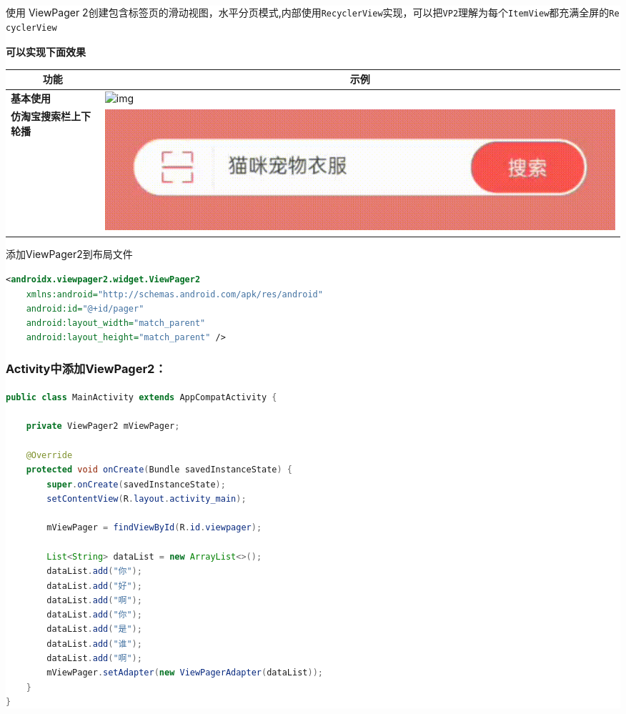 使用 ViewPager 2创建包含标签页的滑动视图，水平分页模式,内部使用`RecyclerView`实现，可以把`VP2`理解为每个`ItemView`都充满全屏的`RecyclerView`

**可以实现下面效果**

| 功能                     | 示例                                                         |
| ------------------------ | ------------------------------------------------------------ |
| **基本使用**             | ![img](Android--导航.assets/3be2a0c909ef4f258e41d7eb9c8a3f22.gif) |
| **仿淘宝搜索栏上下轮播** | ![img](Android--导航.assets/46946afd62884207b758e79ab845d8ae.gif) |

添加ViewPager2到布局文件

```xml
<androidx.viewpager2.widget.ViewPager2
    xmlns:android="http://schemas.android.com/apk/res/android"
    android:id="@+id/pager"
    android:layout_width="match_parent"
    android:layout_height="match_parent" />
```

### Activity中添加ViewPager2：

```java
public class MainActivity extends AppCompatActivity {

    private ViewPager2 mViewPager;

    @Override
    protected void onCreate(Bundle savedInstanceState) {
        super.onCreate(savedInstanceState);
        setContentView(R.layout.activity_main);

        mViewPager = findViewById(R.id.viewpager);

        List<String> dataList = new ArrayList<>();
        dataList.add("你");
        dataList.add("好");
        dataList.add("啊");
        dataList.add("你");
        dataList.add("是");
        dataList.add("谁");
        dataList.add("啊");
        mViewPager.setAdapter(new ViewPagerAdapter(dataList));
    }
}
```
